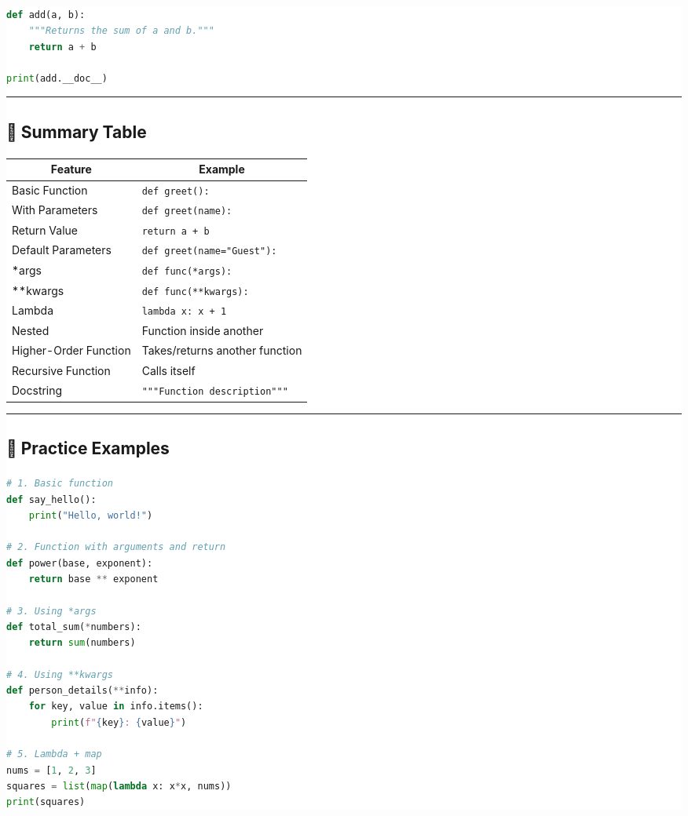 ```python
def add(a, b):
    """Returns the sum of a and b."""
    return a + b

print(add.__doc__)
```

---

## 📌 Summary Table

| Feature                      | Example                                      |
|------------------------------|----------------------------------------------|
| Basic Function               | `def greet():`                               |
| With Parameters              | `def greet(name):`                           |
| Return Value                 | `return a + b`                               |
| Default Parameters           | `def greet(name="Guest"):`                  |
| *args                        | `def func(*args):`                           |
| **kwargs                     | `def func(**kwargs):`                        |
| Lambda                       | `lambda x: x + 1`                            |
| Nested                       | Function inside another                     |
| Higher-Order Function        | Takes/returns another function              |
| Recursive Function           | Calls itself                                 |
| Docstring                    | `"""Function description"""`                |

---

## 🧪 Practice Examples

```python
# 1. Basic function
def say_hello():
    print("Hello, world!")

# 2. Function with arguments and return
def power(base, exponent):
    return base ** exponent

# 3. Using *args
def total_sum(*numbers):
    return sum(numbers)

# 4. Using **kwargs
def person_details(**info):
    for key, value in info.items():
        print(f"{key}: {value}")

# 5. Lambda + map
nums = [1, 2, 3]
squares = list(map(lambda x: x*x, nums))
print(squares)
```

